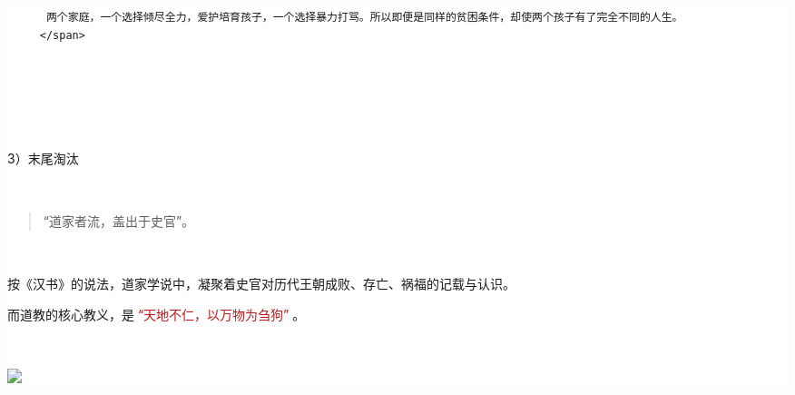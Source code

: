           两个家庭，一个选择倾尽全力，爱护培育孩子，一个选择暴力打骂。所以即便是同样的贫困条件，却使两个孩子有了完全不同的人生。
         </span>
</p>
<p line="MzsH">
<br/>
</p>
<p line="MzsH">
<br/>
</p>
<p line="MzsH">
<br/>
</p>
<p line="V3fH">
<span class="ql-author-12577680 ql-size-12 ql-font-kaiti">
          3）末尾淘汰
         </span>
</p>
<p line="MosQ">
<br/>
</p>
<blockquote>
<p>
<span class="ql-author-12577680 ql-size-12 ql-font-kaiti">
           “道家者流，盖出于史官”。
          </span>
</p>
</blockquote>
<p line="SglJ">
<br/>
</p>
<p line="MJVM">
<span class="ql-author-12577680 ql-size-12 ql-font-kaiti">
          按《汉书》的说法，道家学说中，凝聚着史官对历代王朝成败、存亡、祸福的记载与认识。
         </span>
</p>
<p line="AQrA">
<span class="ql-author-12577680 ql-size-12 ql-font-kaiti">
          而道教的核心教义，是
         </span>
<span class="ql-author-12577680 ql-size-12 ql-font-kaiti" style="color: rgb(190, 26, 29);">
          “天地不仁，以万物为刍狗”
         </span>
<span class="ql-author-12577680 ql-size-12 ql-font-kaiti">
          。
         </span>
</p>
<p>
<br/>
</p>
<p>
<img class="" data-ratio="0.946524064171123" data-src="" data-type="png" data-w="748" src="{{ '/img/Ok4hZ0tV6r7H39icrEuBCn5PXbujNGbicdZ9ttjxPl9UHl1iazcDVOmG11lxBD953r4ibIGvMCW8joqsNWiaYwaDXpQ.png' | prepend: site.img | replace: '//','/' }}"/>
</p>
<p>